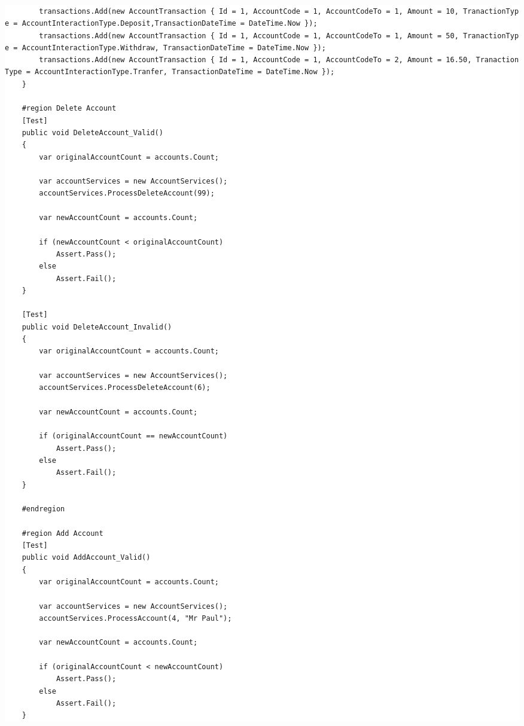             transactions.Add(new AccountTransaction { Id = 1, AccountCode = 1, AccountCodeTo = 1, Amount = 10, TranactionType = AccountInteractionType.Deposit,TransactionDateTime = DateTime.Now });
            transactions.Add(new AccountTransaction { Id = 1, AccountCode = 1, AccountCodeTo = 1, Amount = 50, TranactionType = AccountInteractionType.Withdraw, TransactionDateTime = DateTime.Now });
            transactions.Add(new AccountTransaction { Id = 1, AccountCode = 1, AccountCodeTo = 2, Amount = 16.50, TranactionType = AccountInteractionType.Tranfer, TransactionDateTime = DateTime.Now });
        }

        #region Delete Account
        [Test]
        public void DeleteAccount_Valid()
        {
            var originalAccountCount = accounts.Count;

            var accountServices = new AccountServices();
            accountServices.ProcessDeleteAccount(99);

            var newAccountCount = accounts.Count;

            if (newAccountCount < originalAccountCount)
                Assert.Pass();
            else
                Assert.Fail();
        }

        [Test]
        public void DeleteAccount_Invalid()
        {
            var originalAccountCount = accounts.Count;

            var accountServices = new AccountServices();
            accountServices.ProcessDeleteAccount(6);

            var newAccountCount = accounts.Count;

            if (originalAccountCount == newAccountCount)
                Assert.Pass();
            else
                Assert.Fail();
        }

        #endregion

        #region Add Account 
        [Test]
        public void AddAccount_Valid()
        {
            var originalAccountCount = accounts.Count;

            var accountServices = new AccountServices();
            accountServices.ProcessAccount(4, "Mr Paul");

            var newAccountCount = accounts.Count;

            if (originalAccountCount < newAccountCount) 
                Assert.Pass();
            else
                Assert.Fail();
        }
